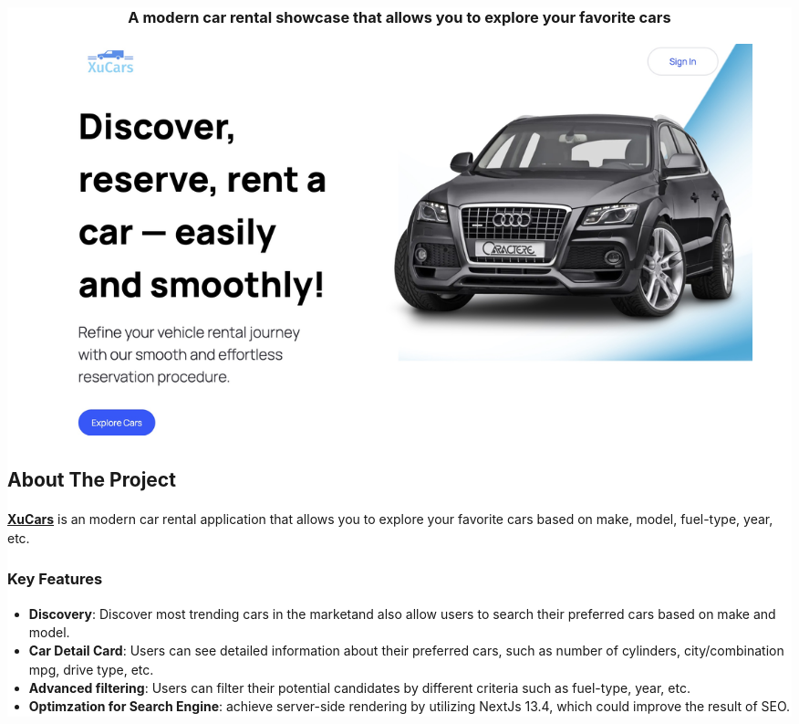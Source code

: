   <h3 align="center">
   A modern car rental showcase that allows you to explore your favorite cars
  </h3>
</p>
<p align="center">
<img src="images/display.jpg" style="width:90%;margin-left:auto" alt="img1" >   
</p>


## About The Project

**[XuCars](https://xu-cars-hub.vercel.app/)** is an modern car rental application that allows you to explore your favorite cars based on make, model, fuel-type, year, etc.

### Key Features
  - **Discovery**: Discover most trending cars in the marketand also allow users to search their preferred cars based on make and model.
  - **Car Detail Card**: Users can see detailed information about their preferred cars, such as number of cylinders, city/combination mpg, drive type, etc.
  - **Advanced filtering**: Users can filter their potential candidates by different criteria such as fuel-type, year, etc. 
  - **Optimzation for Search Engine**: achieve server-side rendering by utilizing NextJs 13.4, which could improve the result of SEO.

<p align="center">